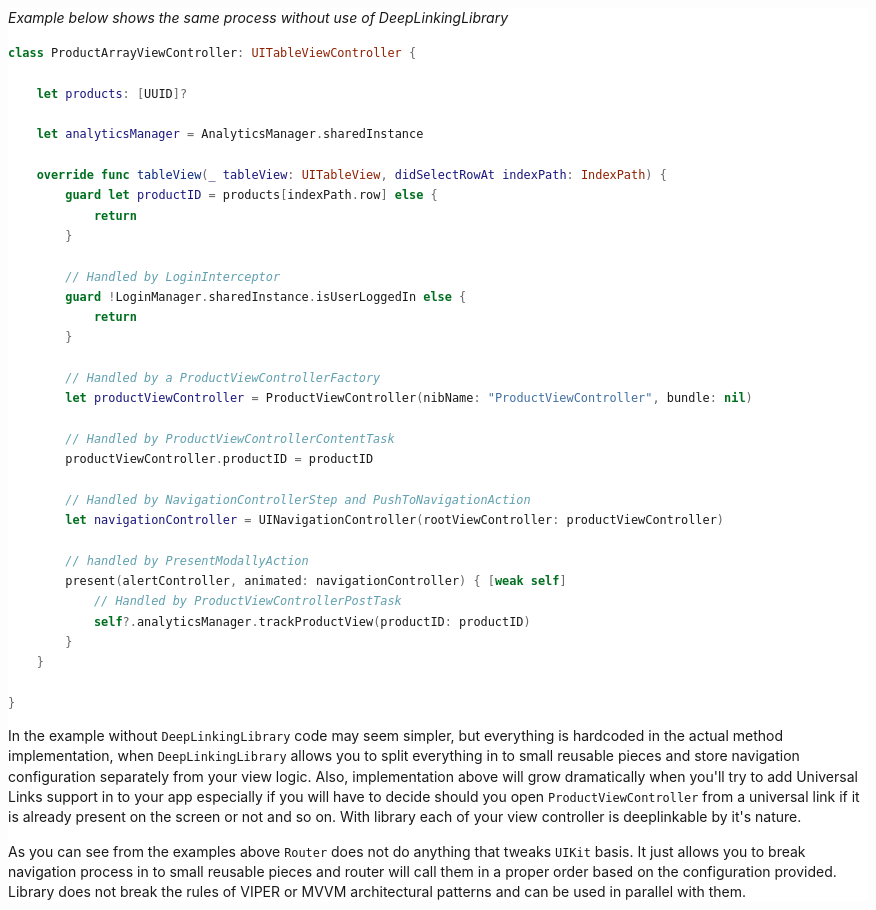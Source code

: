*Example below shows the same process without use of DeepLinkingLibrary*

```swift
class ProductArrayViewController: UITableViewController {

    let products: [UUID]?

    let analyticsManager = AnalyticsManager.sharedInstance

    override func tableView(_ tableView: UITableView, didSelectRowAt indexPath: IndexPath) {
        guard let productID = products[indexPath.row] else {
            return
        }

        // Handled by LoginInterceptor
        guard !LoginManager.sharedInstance.isUserLoggedIn else {
            return
        }

        // Handled by a ProductViewControllerFactory
        let productViewController = ProductViewController(nibName: "ProductViewController", bundle: nil)

        // Handled by ProductViewControllerContentTask
        productViewController.productID = productID

        // Handled by NavigationControllerStep and PushToNavigationAction
        let navigationController = UINavigationController(rootViewController: productViewController)

        // handled by PresentModallyAction
        present(alertController, animated: navigationController) { [weak self]
            // Handled by ProductViewControllerPostTask
            self?.analyticsManager.trackProductView(productID: productID)
        }
    }

}
```

In the example without `DeepLinkingLibrary` code may seem simpler, but everything is hardcoded in the actual method implementation,
when `DeepLinkingLibrary` allows you to split everything in to small reusable pieces and store navigation configuration separately from
your view logic. Also, implementation above will grow dramatically when you'll try to add Universal Links support in to your app
especially if you will have to decide should you open `ProductViewController` from a universal link if it is already present on the
screen or not and so on. With library each of your view controller is deeplinkable by it's nature.

As you can see from the examples above `Router` does not do anything that tweaks `UIKit` basis. It just allows you to break
navigation process in to small reusable pieces and router will call them in a proper order based on the configuration provided.
Library does not break the rules of VIPER or MVVM architectural patterns and can be used in parallel with them.
